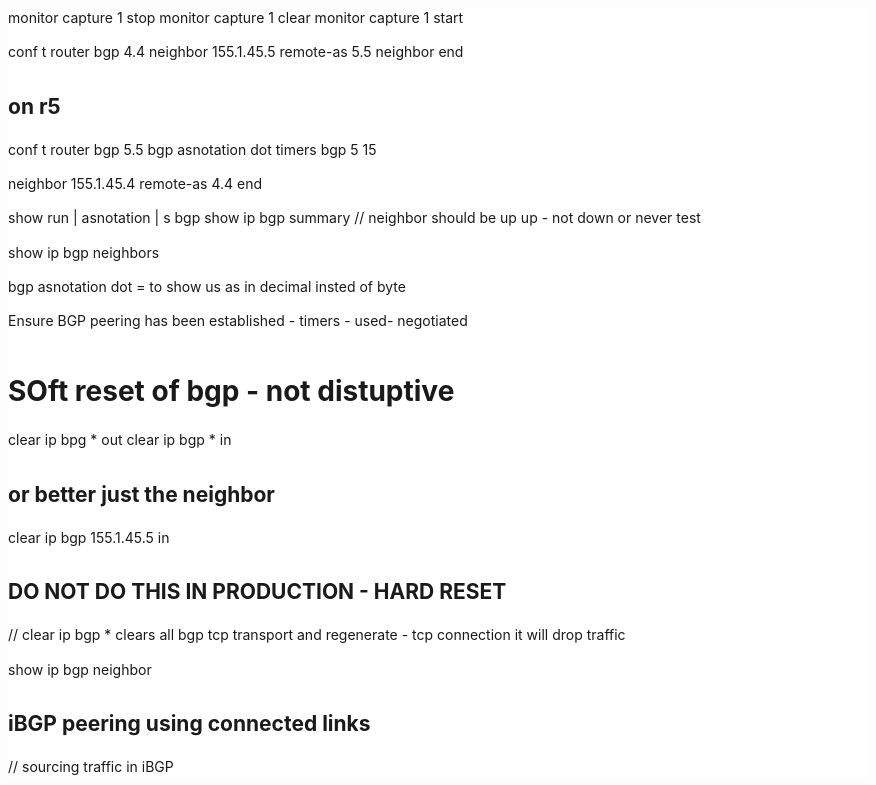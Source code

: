 
monitor capture 1 stop
monitor capture 1 clear
monitor capture 1 start





conf t
  router bgp 4.4
  neighbor 155.1.45.5 remote-as 5.5
  neighbor 
  end
## on r5

conf t
  router bgp 5.5
  bgp asnotation dot
  timers bgp 5 15

  neighbor 155.1.45.4 remote-as 4.4
  end

show run | asnotation | s bgp
show ip bgp summary
// neighbor should be up up - not down or never
test

show ip bgp neighbors


  bgp asnotation dot = to show us as in decimal insted of byte


Ensure BGP peering has been established - 
timers - used- negotiated

# SOft reset of bgp - not distuptive
clear ip bpg * out
clear ip bgp * in

## or better just the neighbor
clear ip bgp 155.1.45.5 in

## DO NOT DO THIS IN PRODUCTION - HARD RESET
// clear ip bgp * 
clears all bgp tcp transport and regenerate - tcp connection it will drop traffic

show ip bgp neighbor


## iBGP peering using connected links
// sourcing traffic in iBGP
